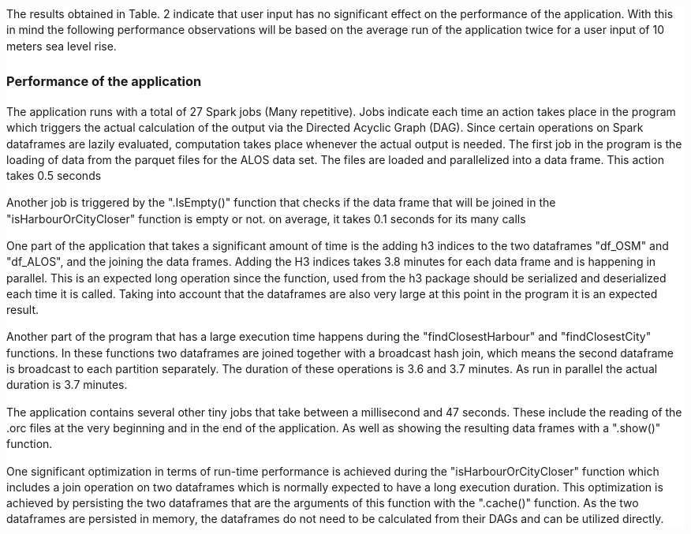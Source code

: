 The results obtained in Table. 2 indicate that user input has no significant effect on the performance of the application.
With this in mind the following performance observations will be based on the average run of the application twice for a
user input of 10 meters sea level rise.

### Performance of the application

The application runs with a total of 27 Spark jobs (Many repetitive). Jobs indicate each time an action takes place in the program which
triggers the actual calculation of the output via the Directed Acyclic Graph (DAG). Since certain operations on Spark
dataframes are lazily evaluated, computation takes place whenever the actual output is needed. The first job in the 
program is the loading of data from the parquet files for the ALOS data set. The files are loaded and parallelized into
a data frame. This action takes 0.5 seconds


Another job is triggered by the ".IsEmpty()" function that checks if the data frame that will be joined in the 
"isHarbourOrCityCloser" function is empty or not. on average, it takes 0.1 seconds for its many calls

One part of the application that takes a significant amount of time is the adding h3 indices to the two dataframes 
"df_OSM" and "df_ALOS", and the joining the data frames. Adding the H3 indices takes 3.8 minutes for each data frame
and is happening in parallel. This is an expected long operation since the function,
used from the h3 package should be serialized and deserialized each time it is called. Taking into account that the 
dataframes are also very large at this point in the program it is an expected result.

Another part of the program that has a large execution time happens during the "findClosestHarbour" and 
"findClosestCity" functions. In these functions two dataframes are joined together with a broadcast hash join, which 
means the second dataframe is broadcast to each partition separately. The duration of these operations is 3.6 and 3.7 
minutes. As run in parallel the actual duration is 3.7 minutes. 

The application contains several other tiny jobs that take between a millisecond and 47 seconds. These include the 
reading of the .orc files at the very beginning and in the end of the application. As well as showing the resulting
data frames with a ".show()" function.

One significant optimization in terms of run-time performance is achieved during the "isHarbourOrCityCloser" function
which includes a join operation on two dataframes which is normally expected to have a long execution duration. This 
optimization is achieved by persisting the two dataframes that are the arguments of this function with the ".cache()"
function. As the two dataframes are persisted in memory, the dataframes do not need to be calculated from their DAGs and
can be utilized directly.